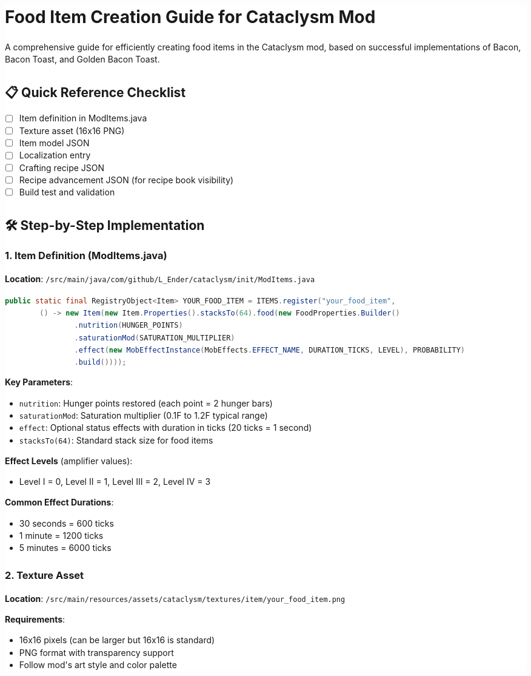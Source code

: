 # Food Item Creation Guide for Cataclysm Mod

A comprehensive guide for efficiently creating food items in the Cataclysm mod, based on successful implementations of Bacon, Bacon Toast, and Golden Bacon Toast.

## 📋 Quick Reference Checklist

- [ ] Item definition in ModItems.java
- [ ] Texture asset (16x16 PNG)
- [ ] Item model JSON
- [ ] Localization entry
- [ ] Crafting recipe JSON
- [ ] Recipe advancement JSON (for recipe book visibility)
- [ ] Build test and validation

## 🛠️ Step-by-Step Implementation

### 1. Item Definition (ModItems.java)

**Location**: `/src/main/java/com/github/L_Ender/cataclysm/init/ModItems.java`

```java
public static final RegistryObject<Item> YOUR_FOOD_ITEM = ITEMS.register("your_food_item",
        () -> new Item(new Item.Properties().stacksTo(64).food(new FoodProperties.Builder()
                .nutrition(HUNGER_POINTS)
                .saturationMod(SATURATION_MULTIPLIER)
                .effect(new MobEffectInstance(MobEffects.EFFECT_NAME, DURATION_TICKS, LEVEL), PROBABILITY)
                .build())));
```

**Key Parameters**:
- `nutrition`: Hunger points restored (each point = 2 hunger bars)
- `saturationMod`: Saturation multiplier (0.1F to 1.2F typical range)
- `effect`: Optional status effects with duration in ticks (20 ticks = 1 second)
- `stacksTo(64)`: Standard stack size for food items

**Effect Levels** (amplifier values):
- Level I = 0, Level II = 1, Level III = 2, Level IV = 3

**Common Effect Durations**:
- 30 seconds = 600 ticks
- 1 minute = 1200 ticks  
- 5 minutes = 6000 ticks

### 2. Texture Asset

**Location**: `/src/main/resources/assets/cataclysm/textures/item/your_food_item.png`

**Requirements**:
- 16x16 pixels (can be larger but 16x16 is standard)
- PNG format with transparency support
- Follow mod's art style and color palette
